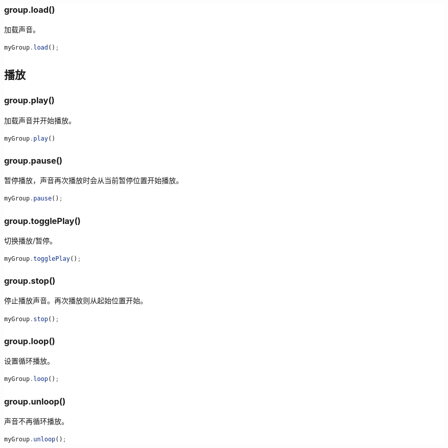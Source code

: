### group.load()

加载声音。

```js
myGroup.load();
```

## 播放

### group.play()

加载声音并开始播放。

```js
myGroup.play()
```

### group.pause()

暂停播放，声音再次播放时会从当前暂停位置开始播放。

```js
myGroup.pause();
```

### group.togglePlay()

切换播放/暂停。

```js
myGroup.togglePlay();
```

### group.stop()

停止播放声音。再次播放则从起始位置开始。

```js
myGroup.stop();
```

### group.loop()

设置循环播放。

```js
myGroup.loop();
```

### group.unloop()

声音不再循环播放。

```js
myGroup.unloop();
```
